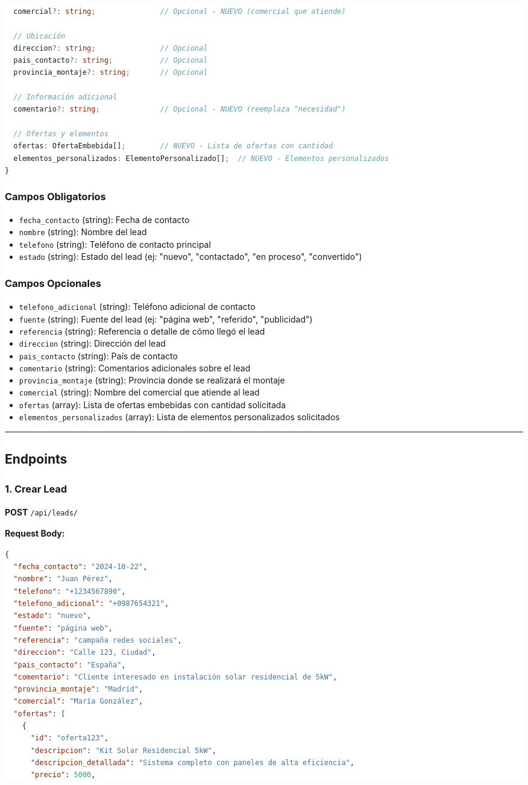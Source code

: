 ```typescript
  comercial?: string;               // Opcional - NUEVO (comercial que atiende)

  // Ubicación
  direccion?: string;               // Opcional
  pais_contacto?: string;           // Opcional
  provincia_montaje?: string;       // Opcional

  // Información adicional
  comentario?: string;              // Opcional - NUEVO (reemplaza "necesidad")

  // Ofertas y elementos
  ofertas: OfertaEmbebida[];        // NUEVO - Lista de ofertas con cantidad
  elementos_personalizados: ElementoPersonalizado[];  // NUEVO - Elementos personalizados
}
```

### Campos Obligatorios
- `fecha_contacto` (string): Fecha de contacto
- `nombre` (string): Nombre del lead
- `telefono` (string): Teléfono de contacto principal
- `estado` (string): Estado del lead (ej: "nuevo", "contactado", "en proceso", "convertido")

### Campos Opcionales
- `telefono_adicional` (string): Teléfono adicional de contacto
- `fuente` (string): Fuente del lead (ej: "página web", "referido", "publicidad")
- `referencia` (string): Referencia o detalle de cómo llegó el lead
- `direccion` (string): Dirección del lead
- `pais_contacto` (string): País de contacto
- `comentario` (string): Comentarios adicionales sobre el lead
- `provincia_montaje` (string): Provincia donde se realizará el montaje
- `comercial` (string): Nombre del comercial que atiende al lead
- `ofertas` (array): Lista de ofertas embebidas con cantidad solicitada
- `elementos_personalizados` (array): Lista de elementos personalizados solicitados

---

## Endpoints

### 1. Crear Lead
**POST** `/api/leads/`

**Request Body:**
```json
{
  "fecha_contacto": "2024-10-22",
  "nombre": "Juan Pérez",
  "telefono": "+1234567890",
  "telefono_adicional": "+0987654321",
  "estado": "nuevo",
  "fuente": "página web",
  "referencia": "campaña redes sociales",
  "direccion": "Calle 123, Ciudad",
  "pais_contacto": "España",
  "comentario": "Cliente interesado en instalación solar residencial de 5kW",
  "provincia_montaje": "Madrid",
  "comercial": "María González",
  "ofertas": [
    {
      "id": "oferta123",
      "descripcion": "Kit Solar Residencial 5kW",
      "descripcion_detallada": "Sistema completo con paneles de alta eficiencia",
      "precio": 5000,
```